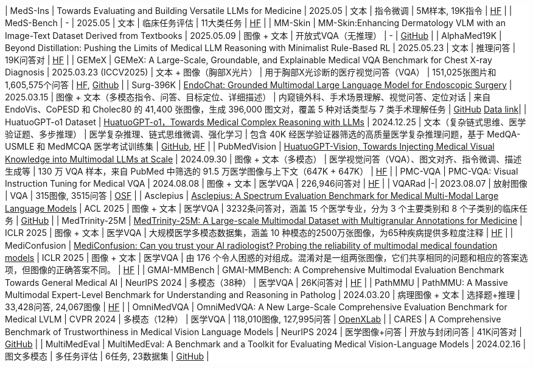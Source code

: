 | MedS-Ins           | Towards Evaluating and Building Versatile LLMs for Medicine              | 2025.05                   | 文本                      | 指令微调                        | 5M样本, 19K指令                | [HF](https://huggingface.co/datasets/Henrychur/MedS-Ins)                                         |
| MedS-Bench         | -                                                                         | 2025.05                   | 文本                      | 临床任务评估                    | 11大类任务                     | [HF](https://huggingface.co/datasets/Henrychur/MedS-Bench)                                       |
| MM-Skin            | MM-Skin:Enhancing Dermatology VLM with an Image-Text Dataset Derived from Textbooks | 2025.05.09          | 图像 + 文本               | 开放式VQA（无推理）             | -                             | [GitHub](https://github.com/ZwQ803/MM-Skin)                                                      |
| AlphaMed19K        | Beyond Distillation: Pushing the Limits of Medical LLM Reasoning with Minimalist Rule-Based RL                              | 2025.05.23                | 文本                      | 推理问答                        | 19K问答对                      | [HF](https://huggingface.co/datasets/che111/AlphaMed19K)                                         |
| GEMeX | GEMeX: A Large-Scale, Groundable, and Explainable Medical VQA Benchmark for Chest X-ray Diagnosis | 2025.03.23 (ICCV2025) | 文本 + 图像（胸部X光片） | 用于胸部X光诊断的医疗视觉问答（VQA） | 151,025张图片和1,605,575个问答 | [HF](https://huggingface.co/datasets/BoKelvin/GEMeX-VQA), [Github](https://github.com/Awenbocc/GEMeX-Project) |
| Surg-396K | [EndoChat: Grounded Multimodal Large Language Model for Endoscopic Surgery](https://arxiv.org/abs/2501.11347) | 2025.03.15 | 图像 + 文本（多模态指令、问答、目标定位、详细描述） | 内窥镜外科、手术场景理解、视觉问答、定位对话 | 来自 EndoVis、CoPESD 和 Cholec80 的 41,400 张图像，生成 396,000 图文对，覆盖 5 种对话类型与 7 类手术理解任务 | [GitHub](https://github.com/gkw0010/EndoChat) [Data link](https://mycuhk-my.sharepoint.com/personal/1155180074_link_cuhk_edu_hk/_layouts/15/onedrive.aspx?id=%2Fpersonal%2F1155180074%5Flink%5Fcuhk%5Fedu%5Fhk%2FDocuments%2FRENLAB%20AI%20Data%2FSurg%2D396k&ga=1)|
| HuatuoGPT-o1 Dataset | [HuatuoGPT-o1，Towards Medical Complex Reasoning with LLMs](https://arxiv.org/pdf/2412.18925) | 2024.12.25 | 文本（复杂链式思维、医学验证题、多步推理） | 医学复杂推理、链式思维微调、强化学习 | 包含 40K 经医学验证器筛选的高质量医学复杂推理问题，基于 MedQA-USMLE 和 MedMCQA 医学考试训练集 | [GitHub](https://github.com/FreedomIntelligence/HuatuoGPT-o1), [HF](https://huggingface.co/datasets/FreedomIntelligence/medical-o1-reasoning-SFT) |
| PubMedVision         | [HuatuoGPT-Vision, Towards Injecting Medical Visual Knowledge into Multimodal LLMs at Scale](https://arxiv.org/abs/2406.19280)                         | 2024.09.30 | 图像 + 文本（多模态）     | 医学视觉问答（VQA）、图文对齐、指令微调、描述生成等                         | 130 万 VQA 样本，来自 PubMed 中筛选的 91.5 万医学图像与上下文（647K + 647K）        | [HF](https://huggingface.co/datasets/FreedomIntelligence/PubMedVision)      |
| PMC-VQA            | PMC-VQA: Visual Instruction Tuning for Medical VQA                                 | 2024.08.08                | 图像 + 文本               | 医学VQA                         | 226,946问答对                  | [HF](https://huggingface.co/datasets/RadGenome/PMC-VQA)                                          |
| VQARad             |-| 2023.08.07                | 放射图像                  | VQA                             | 315图像, 3515问答              | [OSF](https://osf.io/89kps/)                                                                       |
|  Asclepius | [Asclepius: A Spectrum Evaluation Benchmark for Medical Multi-Modal Large Language Models](https://arxiv.org/abs/2402.11217) | ACL 2025 | 图像 + 文本 | 医学VQA | 3232条问答对，涵盖 15 个医学专业，分为 3 个主要类别和 8 个子类别的临床任务 | [GitHub](https://github.com/Asclepius-Med/Asclepius) |
|  MedTrinity-25M | [MedTrinity-25M: A Large-scale Multimodal Dataset with Multigranular Annotations for Medicine](https://yunfeixie233.github.io/MedTrinity-25M/) | ICLR 2025 | 图像 + 文本 | 医学VQA | 大规模医学多模态数据集，涵盖 10 种模态的2500万张图像，为65种疾病提供多粒度注释 | [HF](https://huggingface.co/datasets/UCSC-VLAA/MedTrinity-25M) |
|  MediConfusion | [MediConfusion: Can you trust your AI radiologist? Probing the reliability of multimodal medical foundation models](https://arxiv.org/abs/2409.15477) | ICLR 2025 | 图像 + 文本 | 医学VQA | 由 176 个令人困惑的对组成。混淆对是一组两张图像，它们共享相同的问题和相应的答案选项，但图像的正确答案不同。 | [HF](https://huggingface.co/datasets/shahab7899/MediConfusion) |
| GMAI-MMBench       | GMAI-MMBench: A Comprehensive Multimodal Evaluation Benchmark Towards General Medical AI | NeurIPS 2024          | 多模态（38种）            | 医学VQA                         | 26K问答对                      | [HF](https://huggingface.co/datasets/OpenGVLab/GMAI-MMBench)                                     |
| PathMMU            | PathMMU: A Massive Multimodal Expert-Level Benchmark for Understanding and Reasoning in Patholog | 2024.03.20      | 病理图像 + 文本           | 选择题+推理                     | 33,428问答, 24,067图像         | [HF](https://huggingface.co/datasets/jamessyx/PathMMU)                                           |
| OmniMedVQA         | OmniMedVQA: A New Large-Scale Comprehensive Evaluation Benchmark for Medical LVLM    | CVPR 2024                 | 多模态（12种）            | 医学VQA                         | 118,010图像, 127,995问答       | [OpenXLab](https://openxlab.org.cn/datasets/GMAI/OmniMedVQA)                                     |
| CARES              | A Comprehensive Benchmark of Trustworthiness in Medical Vision Language Models | NeurIPS 2024         | 医学图像+问答             | 开放与封闭问答                   | 41K问答对                      | [GitHub](https://github.com/richard-peng-xia/CARES)                                              |
| MultiMedEval       | MultiMedEval: A Benchmark and a Toolkit for Evaluating Medical Vision-Language Models  | 2024.02.16                | 图文多模态                | 多任务评估                      | 6任务, 23数据集                | [GitHub](https://github.com/corentin-ryr/MultiMedEval)                                           |